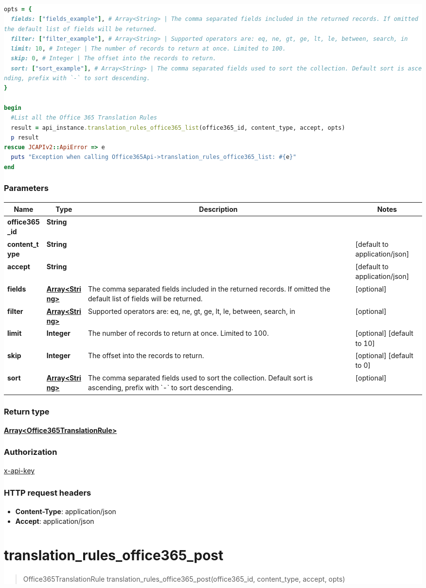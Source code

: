 ```ruby
opts = { 
  fields: ["fields_example"], # Array<String> | The comma separated fields included in the returned records. If omitted the default list of fields will be returned. 
  filter: ["filter_example"], # Array<String> | Supported operators are: eq, ne, gt, ge, lt, le, between, search, in
  limit: 10, # Integer | The number of records to return at once. Limited to 100.
  skip: 0, # Integer | The offset into the records to return.
  sort: ["sort_example"], # Array<String> | The comma separated fields used to sort the collection. Default sort is ascending, prefix with `-` to sort descending. 
}

begin
  #List all the Office 365 Translation Rules
  result = api_instance.translation_rules_office365_list(office365_id, content_type, accept, opts)
  p result
rescue JCAPIv2::ApiError => e
  puts "Exception when calling Office365Api->translation_rules_office365_list: #{e}"
end
```

### Parameters

Name | Type | Description  | Notes
------------- | ------------- | ------------- | -------------
 **office365_id** | **String**|  | 
 **content_type** | **String**|  | [default to application/json]
 **accept** | **String**|  | [default to application/json]
 **fields** | [**Array&lt;String&gt;**](String.md)| The comma separated fields included in the returned records. If omitted the default list of fields will be returned.  | [optional] 
 **filter** | [**Array&lt;String&gt;**](String.md)| Supported operators are: eq, ne, gt, ge, lt, le, between, search, in | [optional] 
 **limit** | **Integer**| The number of records to return at once. Limited to 100. | [optional] [default to 10]
 **skip** | **Integer**| The offset into the records to return. | [optional] [default to 0]
 **sort** | [**Array&lt;String&gt;**](String.md)| The comma separated fields used to sort the collection. Default sort is ascending, prefix with &#x60;-&#x60; to sort descending.  | [optional] 

### Return type

[**Array&lt;Office365TranslationRule&gt;**](Office365TranslationRule.md)

### Authorization

[x-api-key](../README.md#x-api-key)

### HTTP request headers

 - **Content-Type**: application/json
 - **Accept**: application/json



# **translation_rules_office365_post**
> Office365TranslationRule translation_rules_office365_post(office365_id, content_type, accept, opts)
